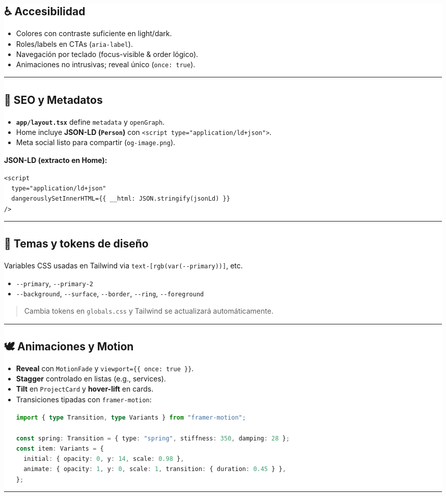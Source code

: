 
## ♿ Accesibilidad

- Colores con contraste suficiente en light/dark.
- Roles/labels en CTAs (`aria-label`).
- Navegación por teclado (focus-visible & order lógico).
- Animaciones no intrusivas; reveal único (`once: true`).

---

## 🔎 SEO y Metadatos

- **`app/layout.tsx`** define `metadata` y `openGraph`.
- Home incluye **JSON-LD (`Person`)** con `<script type="application/ld+json">`.
- Meta social listo para compartir (`og-image.png`).

**JSON-LD (extracto en Home):**
```tsx
<script
  type="application/ld+json"
  dangerouslySetInnerHTML={{ __html: JSON.stringify(jsonLd) }}
/>
```

---

## 🎨 Temas y tokens de diseño

Variables CSS usadas en Tailwind via `text-[rgb(var(--primary))]`, etc.

- `--primary`, `--primary-2`
- `--background`, `--surface`, `--border`, `--ring`, `--foreground`

> Cambia tokens en `globals.css` y Tailwind se actualizará automáticamente.

---

## 🕊 Animaciones y Motion

- **Reveal** con `MotionFade` y `viewport={{ once: true }}`.
- **Stagger** controlado en listas (e.g., services).
- **Tilt** en `ProjectCard` y **hover-lift** en cards.
- Transiciones tipadas con `framer-motion`:
  ```ts
  import { type Transition, type Variants } from "framer-motion";

  const spring: Transition = { type: "spring", stiffness: 350, damping: 28 };
  const item: Variants = {
    initial: { opacity: 0, y: 14, scale: 0.98 },
    animate: { opacity: 1, y: 0, scale: 1, transition: { duration: 0.45 } },
  };
  ```

---
